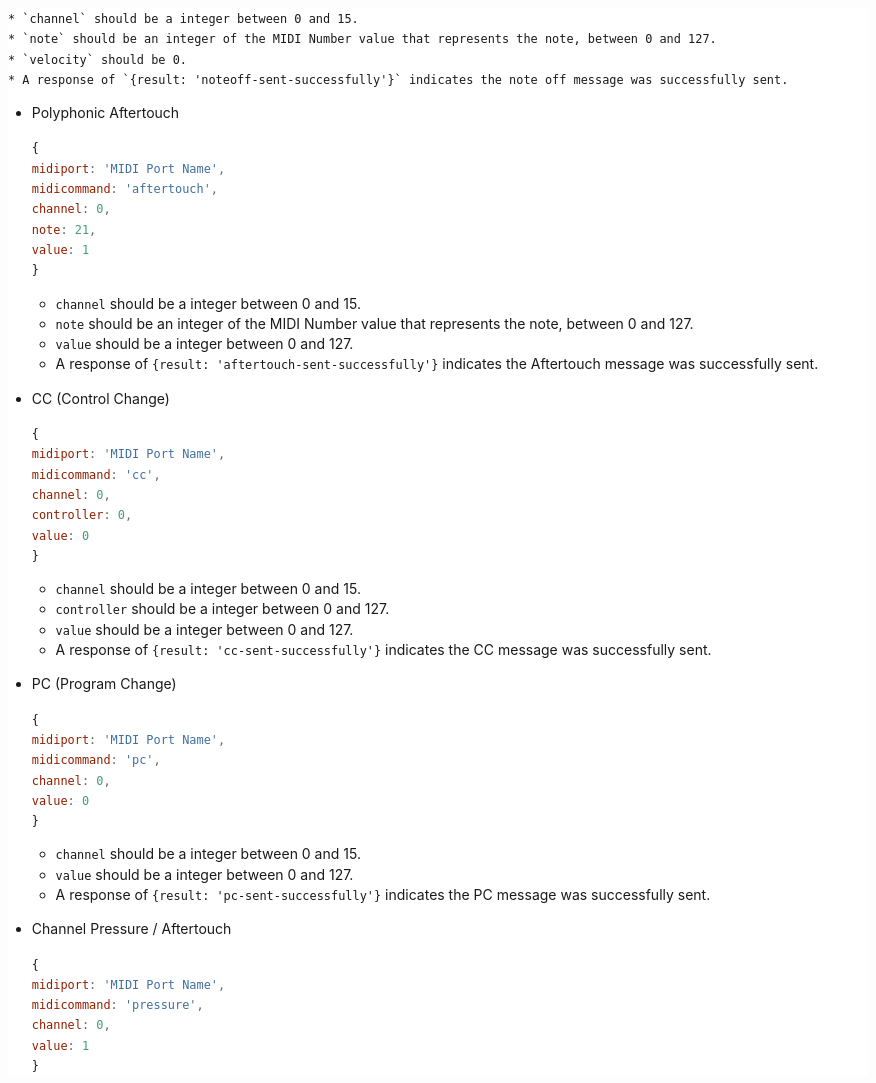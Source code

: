 	* `channel` should be a integer between 0 and 15.
	* `note` should be an integer of the MIDI Number value that represents the note, between 0 and 127.
	* `velocity` should be 0.
	* A response of `{result: 'noteoff-sent-successfully'}` indicates the note off message was successfully sent.

* Polyphonic Aftertouch
	```javascript
	{
	midiport: 'MIDI Port Name',
	midicommand: 'aftertouch',
	channel: 0,
	note: 21,
	value: 1
	}
	```
	
	* `channel` should be a integer between 0 and 15.
	* `note` should be an integer of the MIDI Number value that represents the note, between 0 and 127.
	* `value` should be a integer between 0 and 127.
	* A response of `{result: 'aftertouch-sent-successfully'}` indicates the Aftertouch message was successfully sent.
	
* CC (Control Change)
	```javascript
	{
	midiport: 'MIDI Port Name',
	midicommand: 'cc',
	channel: 0,
	controller: 0,
	value: 0
	}
	```
	
	* `channel` should be a integer between 0 and 15.
	* `controller` should be a integer between 0 and 127.
	* `value` should be a integer between 0 and 127.
	* A response of `{result: 'cc-sent-successfully'}` indicates the CC message was successfully sent.
	
* PC (Program Change)
	```javascript
	{
	midiport: 'MIDI Port Name',
	midicommand: 'pc',
	channel: 0,
	value: 0
	}
	```

	* `channel` should be a integer between 0 and 15.
	* `value` should be a integer between 0 and 127.
	* A response of `{result: 'pc-sent-successfully'}` indicates the PC message was successfully sent.

* Channel Pressure / Aftertouch
	```javascript
	{
	midiport: 'MIDI Port Name',
	midicommand: 'pressure',
	channel: 0,
	value: 1
	}
	```
	